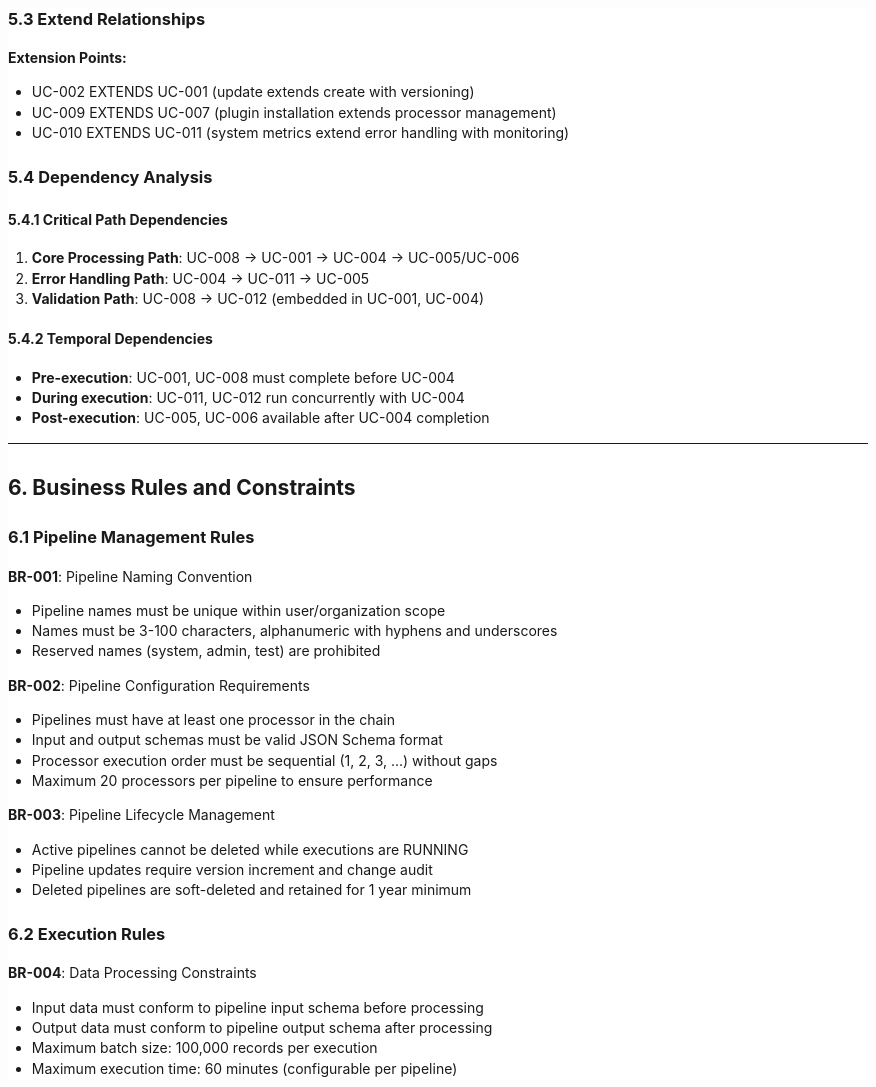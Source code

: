 ### 5.3 Extend Relationships

**Extension Points:**

- UC-002 EXTENDS UC-001 (update extends create with versioning)
- UC-009 EXTENDS UC-007 (plugin installation extends processor management)
- UC-010 EXTENDS UC-011 (system metrics extend error handling with monitoring)

### 5.4 Dependency Analysis

#### 5.4.1 Critical Path Dependencies

1. **Core Processing Path**: UC-008 → UC-001 → UC-004 → UC-005/UC-006
2. **Error Handling Path**: UC-004 → UC-011 → UC-005
3. **Validation Path**: UC-008 → UC-012 (embedded in UC-001, UC-004)

#### 5.4.2 Temporal Dependencies

- **Pre-execution**: UC-001, UC-008 must complete before UC-004
- **During execution**: UC-011, UC-012 run concurrently with UC-004
- **Post-execution**: UC-005, UC-006 available after UC-004 completion

---

## 6. Business Rules and Constraints

### 6.1 Pipeline Management Rules

**BR-001**: Pipeline Naming Convention

- Pipeline names must be unique within user/organization scope
- Names must be 3-100 characters, alphanumeric with hyphens and underscores
- Reserved names (system, admin, test) are prohibited

**BR-002**: Pipeline Configuration Requirements

- Pipelines must have at least one processor in the chain
- Input and output schemas must be valid JSON Schema format
- Processor execution order must be sequential (1, 2, 3, ...) without gaps
- Maximum 20 processors per pipeline to ensure performance

**BR-003**: Pipeline Lifecycle Management

- Active pipelines cannot be deleted while executions are RUNNING
- Pipeline updates require version increment and change audit
- Deleted pipelines are soft-deleted and retained for 1 year minimum

### 6.2 Execution Rules

**BR-004**: Data Processing Constraints

- Input data must conform to pipeline input schema before processing
- Output data must conform to pipeline output schema after processing
- Maximum batch size: 100,000 records per execution
- Maximum execution time: 60 minutes (configurable per pipeline)
